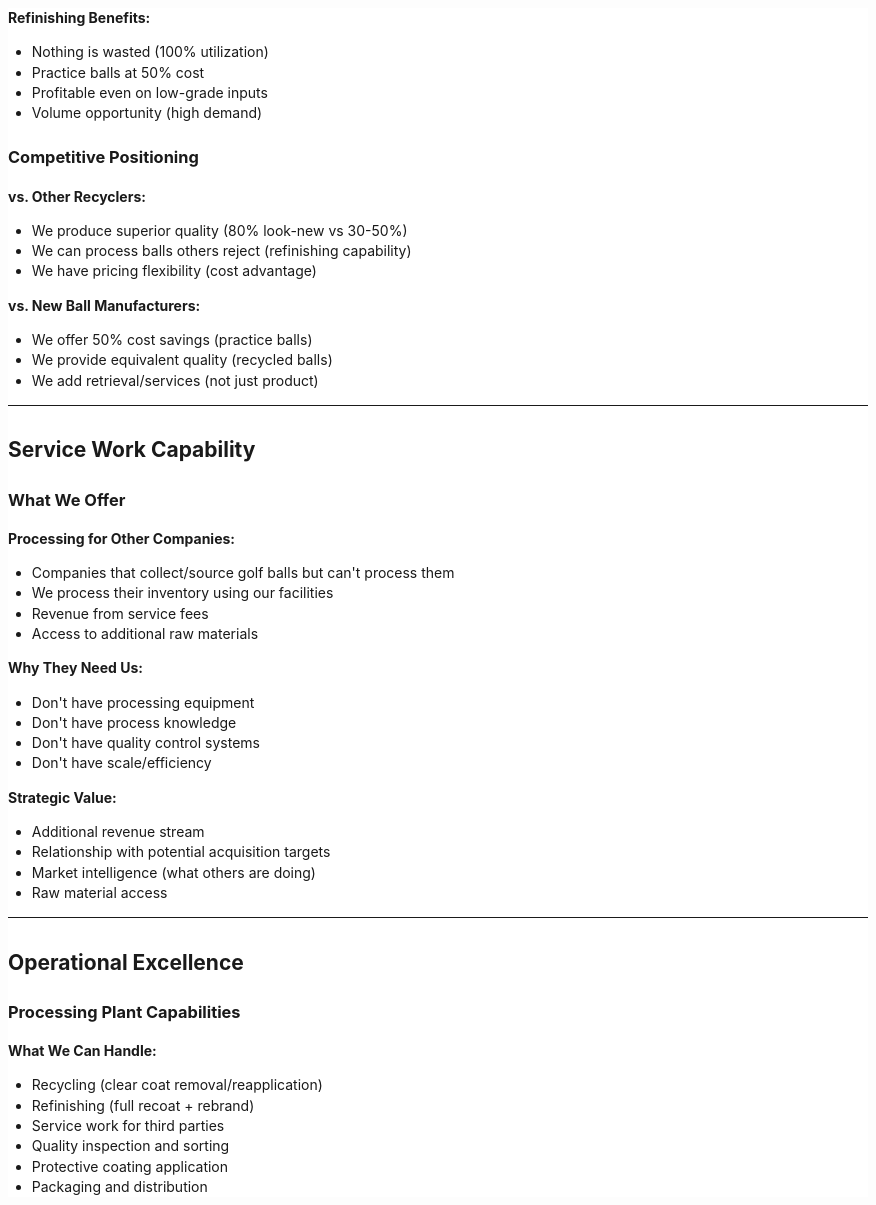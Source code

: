 **Refinishing Benefits:**
- Nothing is wasted (100% utilization)
- Practice balls at 50% cost
- Profitable even on low-grade inputs
- Volume opportunity (high demand)

### Competitive Positioning

**vs. Other Recyclers:**
- We produce superior quality (80% look-new vs 30-50%)
- We can process balls others reject (refinishing capability)
- We have pricing flexibility (cost advantage)

**vs. New Ball Manufacturers:**
- We offer 50% cost savings (practice balls)
- We provide equivalent quality (recycled balls)
- We add retrieval/services (not just product)

---

## Service Work Capability

### What We Offer

**Processing for Other Companies:**
- Companies that collect/source golf balls but can't process them
- We process their inventory using our facilities
- Revenue from service fees
- Access to additional raw materials

**Why They Need Us:**
- Don't have processing equipment
- Don't have process knowledge
- Don't have quality control systems
- Don't have scale/efficiency

**Strategic Value:**
- Additional revenue stream
- Relationship with potential acquisition targets
- Market intelligence (what others are doing)
- Raw material access

---

## Operational Excellence

### Processing Plant Capabilities

**What We Can Handle:**
- Recycling (clear coat removal/reapplication)
- Refinishing (full recoat + rebrand)
- Service work for third parties
- Quality inspection and sorting
- Protective coating application
- Packaging and distribution

